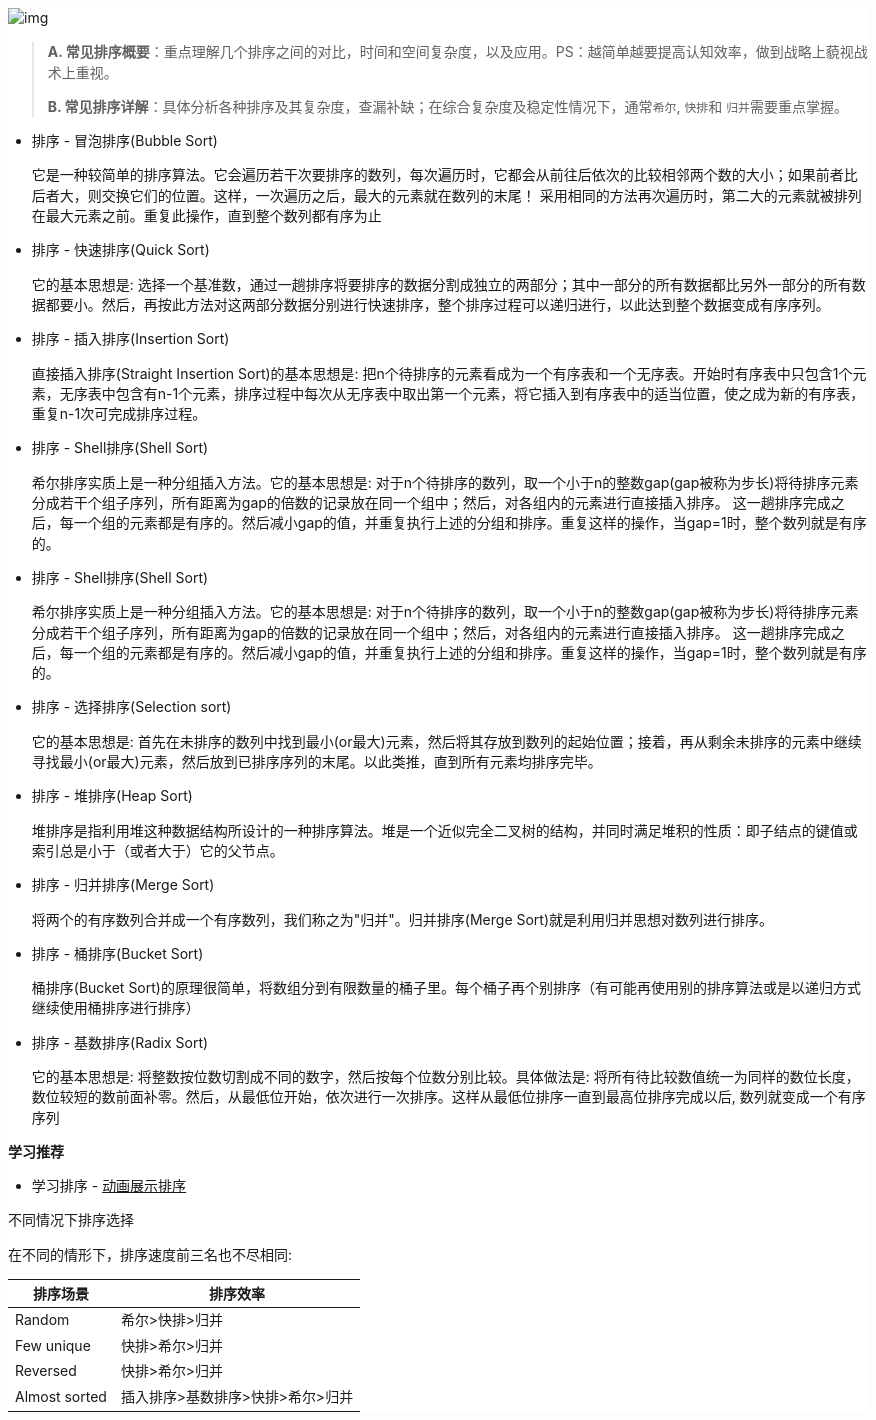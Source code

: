 ![img](https://pdai-1257820000.cos.ap-beijing.myqcloud.com/pdai.tech/public/_images/alg/alg-sort-overview-1.png)

> **A. 常见排序概要**：重点理解几个排序之间的对比，时间和空间复杂度，以及应用。PS：越简单越要提高认知效率，做到战略上藐视战术上重视。
>
> **B. 常见排序详解**：具体分析各种排序及其复杂度，查漏补缺；在综合复杂度及稳定性情况下，通常`希尔`, `快排`和 `归并`需要重点掌握。

- 排序 - 冒泡排序(Bubble Sort)

  它是一种较简单的排序算法。它会遍历若干次要排序的数列，每次遍历时，它都会从前往后依次的比较相邻两个数的大小；如果前者比后者大，则交换它们的位置。这样，一次遍历之后，最大的元素就在数列的末尾！ 采用相同的方法再次遍历时，第二大的元素就被排列在最大元素之前。重复此操作，直到整个数列都有序为止

- 排序 - 快速排序(Quick Sort)

  它的基本思想是: 选择一个基准数，通过一趟排序将要排序的数据分割成独立的两部分；其中一部分的所有数据都比另外一部分的所有数据都要小。然后，再按此方法对这两部分数据分别进行快速排序，整个排序过程可以递归进行，以此达到整个数据变成有序序列。

- 排序 - 插入排序(Insertion Sort)

  直接插入排序(Straight Insertion Sort)的基本思想是: 把n个待排序的元素看成为一个有序表和一个无序表。开始时有序表中只包含1个元素，无序表中包含有n-1个元素，排序过程中每次从无序表中取出第一个元素，将它插入到有序表中的适当位置，使之成为新的有序表，重复n-1次可完成排序过程。

- 排序 - Shell排序(Shell Sort)

  希尔排序实质上是一种分组插入方法。它的基本思想是: 对于n个待排序的数列，取一个小于n的整数gap(gap被称为步长)将待排序元素分成若干个组子序列，所有距离为gap的倍数的记录放在同一个组中；然后，对各组内的元素进行直接插入排序。 这一趟排序完成之后，每一个组的元素都是有序的。然后减小gap的值，并重复执行上述的分组和排序。重复这样的操作，当gap=1时，整个数列就是有序的。

- 排序 - Shell排序(Shell Sort)

  希尔排序实质上是一种分组插入方法。它的基本思想是: 对于n个待排序的数列，取一个小于n的整数gap(gap被称为步长)将待排序元素分成若干个组子序列，所有距离为gap的倍数的记录放在同一个组中；然后，对各组内的元素进行直接插入排序。 这一趟排序完成之后，每一个组的元素都是有序的。然后减小gap的值，并重复执行上述的分组和排序。重复这样的操作，当gap=1时，整个数列就是有序的。

- 排序 - 选择排序(Selection sort)

  它的基本思想是: 首先在未排序的数列中找到最小(or最大)元素，然后将其存放到数列的起始位置；接着，再从剩余未排序的元素中继续寻找最小(or最大)元素，然后放到已排序序列的末尾。以此类推，直到所有元素均排序完毕。

- 排序 - 堆排序(Heap Sort)

  堆排序是指利用堆这种数据结构所设计的一种排序算法。堆是一个近似完全二叉树的结构，并同时满足堆积的性质：即子结点的键值或索引总是小于（或者大于）它的父节点。

- 排序 - 归并排序(Merge Sort)

  将两个的有序数列合并成一个有序数列，我们称之为"归并"。归并排序(Merge Sort)就是利用归并思想对数列进行排序。

- 排序 - 桶排序(Bucket Sort)

  桶排序(Bucket Sort)的原理很简单，将数组分到有限数量的桶子里。每个桶子再个别排序（有可能再使用别的排序算法或是以递归方式继续使用桶排序进行排序）

- 排序 - 基数排序(Radix Sort)

  它的基本思想是: 将整数按位数切割成不同的数字，然后按每个位数分别比较。具体做法是: 将所有待比较数值统一为同样的数位长度，数位较短的数前面补零。然后，从最低位开始，依次进行一次排序。这样从最低位排序一直到最高位排序完成以后, 数列就变成一个有序序列

**学习推荐**

- 学习排序 - [动画展示排序](https://www.cs.usfca.edu/~galles/visualization/ComparisonSort.html)

不同情况下排序选择

在不同的情形下，排序速度前三名也不尽相同:

| 排序场景      | 排序效率                         |
| ------------- | -------------------------------- |
| Random        | 希尔>快排>归并                   |
| Few unique    | 快排>希尔>归并                   |
| Reversed      | 快排>希尔>归并                   |
| Almost sorted | 插入排序>基数排序>快排>希尔>归并 |

